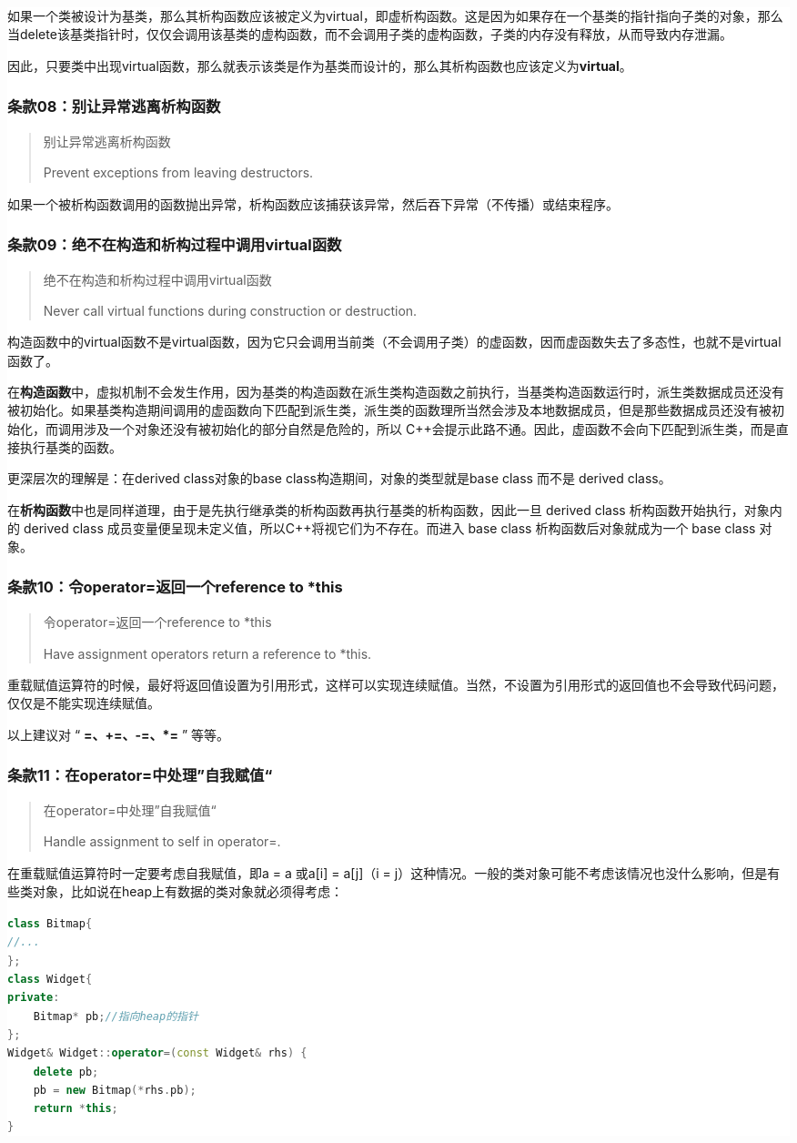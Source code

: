 如果一个类被设计为基类，那么其析构函数应该被定义为virtual，即虚析构函数。这是因为如果存在一个基类的指针指向子类的对象，那么当delete该基类指针时，仅仅会调用该基类的虚构函数，而不会调用子类的虚构函数，子类的内存没有释放，从而导致内存泄漏。

因此，只要类中出现virtual函数，那么就表示该类是作为基类而设计的，那么其析构函数也应该定义为**virtual**。



### 条款08：别让异常逃离析构函数

> 别让异常逃离析构函数
>
> Prevent exceptions from leaving destructors.

如果一个被析构函数调用的函数抛出异常，析构函数应该捕获该异常，然后吞下异常（不传播）或结束程序。



### 条款09：绝不在构造和析构过程中调用virtual函数

> 绝不在构造和析构过程中调用virtual函数
>
> Never call virtual functions during construction or destruction.

构造函数中的virtual函数不是virtual函数，因为它只会调用当前类（不会调用子类）的虚函数，因而虚函数失去了多态性，也就不是virtual函数了。

在**构造函数**中，虚拟机制不会发生作用，因为基类的构造函数在派生类构造函数之前执行，当基类构造函数运行时，派生类数据成员还没有被初始化。如果基类构造期间调用的虚函数向下匹配到派生类，派生类的函数理所当然会涉及本地数据成员，但是那些数据成员还没有被初始化，而调用涉及一个对象还没有被初始化的部分自然是危险的，所以 C++会提示此路不通。因此，虚函数不会向下匹配到派生类，而是直接执行基类的函数。

更深层次的理解是：在derived class对象的base class构造期间，对象的类型就是base class 而不是 derived class。

在**析构函数**中也是同样道理，由于是先执行继承类的析构函数再执行基类的析构函数，因此一旦 derived class 析构函数开始执行，对象内的 derived class 成员变量便呈现未定义值，所以C++将视它们为不存在。而进入 base class 析构函数后对象就成为一个 base class 对象。

 

### 条款10：令operator=返回一个reference to *this

> 令operator=返回一个reference to *this
>
> Have assignment operators return a reference to *this.

重载赋值运算符的时候，最好将返回值设置为引用形式，这样可以实现连续赋值。当然，不设置为引用形式的返回值也不会导致代码问题，仅仅是不能实现连续赋值。

以上建议对 “ **=、+=、-=、*=** ” 等等。



### 条款11：在operator=中处理”自我赋值“

> 在operator=中处理”自我赋值“
>
> Handle assignment to self in operator=.

在重载赋值运算符时一定要考虑自我赋值，即a = a 或a[i] = a[j]（i = j）这种情况。一般的类对象可能不考虑该情况也没什么影响，但是有些类对象，比如说在heap上有数据的类对象就必须得考虑：

```c++
class Bitmap{
//...
};
class Widget{
private:
    Bitmap* pb;//指向heap的指针
};
Widget& Widget::operator=(const Widget& rhs) {
	delete pb;
    pb = new Bitmap(*rhs.pb);
    return *this;
}

```
